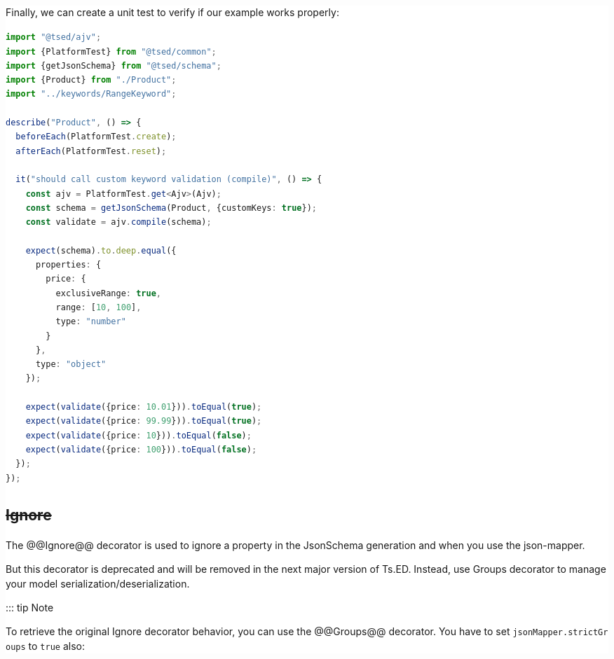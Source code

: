   </Tab>
</Tabs>

Finally, we can create a unit test to verify if our example works properly:

```typescript
import "@tsed/ajv";
import {PlatformTest} from "@tsed/common";
import {getJsonSchema} from "@tsed/schema";
import {Product} from "./Product";
import "../keywords/RangeKeyword";

describe("Product", () => {
  beforeEach(PlatformTest.create);
  afterEach(PlatformTest.reset);

  it("should call custom keyword validation (compile)", () => {
    const ajv = PlatformTest.get<Ajv>(Ajv);
    const schema = getJsonSchema(Product, {customKeys: true});
    const validate = ajv.compile(schema);

    expect(schema).to.deep.equal({
      properties: {
        price: {
          exclusiveRange: true,
          range: [10, 100],
          type: "number"
        }
      },
      type: "object"
    });

    expect(validate({price: 10.01})).toEqual(true);
    expect(validate({price: 99.99})).toEqual(true);
    expect(validate({price: 10})).toEqual(false);
    expect(validate({price: 100})).toEqual(false);
  });
});
```

## ~~Ignore~~

<Badge text="deprecated" type="warn"/>

The @@Ignore@@ decorator is used to ignore a property in the JsonSchema generation and when you use the json-mapper.

But this decorator is deprecated and will be removed in the next major version of Ts.ED.
Instead, use Groups decorator to manage your model serialization/deserialization.

::: tip Note

To retrieve the original Ignore decorator behavior, you can use the @@Groups@@ decorator. You have to set `jsonMapper.strictGroups` to `true` also:

